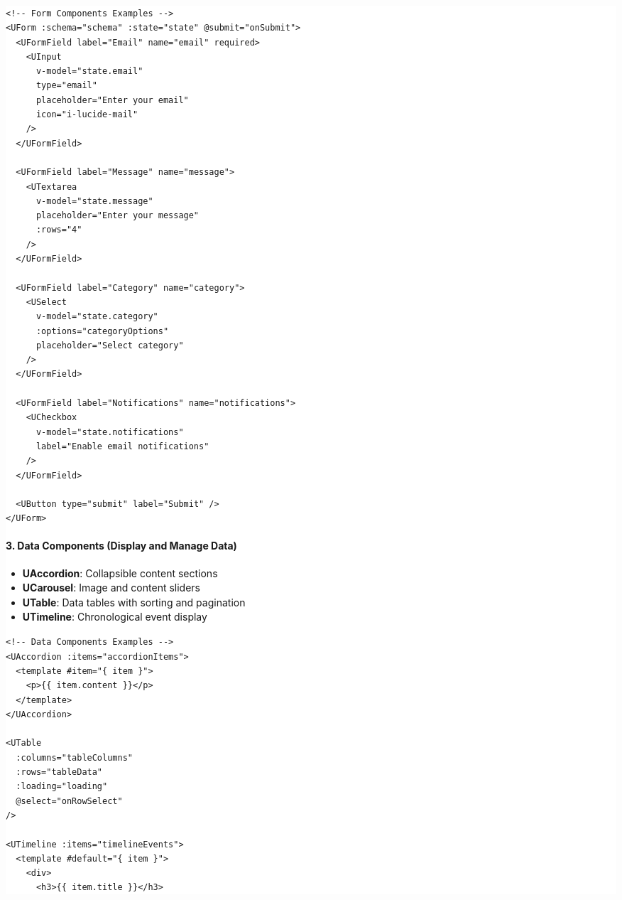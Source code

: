 ```vue
<!-- Form Components Examples -->
<UForm :schema="schema" :state="state" @submit="onSubmit">
  <UFormField label="Email" name="email" required>
    <UInput
      v-model="state.email"
      type="email"
      placeholder="Enter your email"
      icon="i-lucide-mail"
    />
  </UFormField>
  
  <UFormField label="Message" name="message">
    <UTextarea
      v-model="state.message"
      placeholder="Enter your message"
      :rows="4"
    />
  </UFormField>
  
  <UFormField label="Category" name="category">
    <USelect
      v-model="state.category"
      :options="categoryOptions"
      placeholder="Select category"
    />
  </UFormField>
  
  <UFormField label="Notifications" name="notifications">
    <UCheckbox
      v-model="state.notifications"
      label="Enable email notifications"
    />
  </UFormField>
  
  <UButton type="submit" label="Submit" />
</UForm>
```

#### 3. **Data Components** (Display and Manage Data)

- **UAccordion**: Collapsible content sections
- **UCarousel**: Image and content sliders
- **UTable**: Data tables with sorting and pagination
- **UTimeline**: Chronological event display

```vue
<!-- Data Components Examples -->
<UAccordion :items="accordionItems">
  <template #item="{ item }">
    <p>{{ item.content }}</p>
  </template>
</UAccordion>

<UTable
  :columns="tableColumns"
  :rows="tableData"
  :loading="loading"
  @select="onRowSelect"
/>

<UTimeline :items="timelineEvents">
  <template #default="{ item }">
    <div>
      <h3>{{ item.title }}</h3>
```